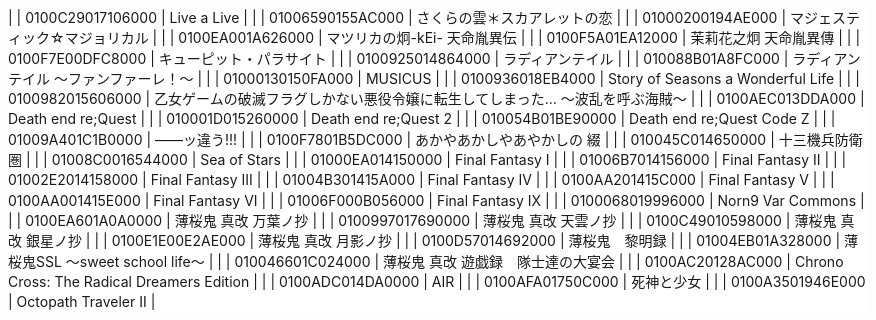 |  | 0100C29017106000 | Live a Live |
|  | 01006590155AC000 | さくらの雲＊スカアレットの恋 |
|  | 01000200194AE000 | マジェスティック☆マジョリカル |
|  | 0100EA001A626000 | マツリカの炯-kEi- 天命胤異伝 |
|  | 0100F5A01EA12000 | 茉莉花之炯 天命胤異傳 |
|  | 0100F7E00DFC8000 | キューピット・パラサイト |
|  | 0100925014864000 | ラディアンテイル |
|  | 010088B01A8FC000 | ラディアンテイル ～ファンファーレ！～ |
|  | 01000130150FA000 | MUSICUS |
|  | 0100936018EB4000 | Story of Seasons a Wonderful Life |
|  | 0100982015606000 | 乙女ゲームの破滅フラグしかない悪役令嬢に転生してしまった… 〜波乱を呼ぶ海賊〜 |
|  | 0100AEC013DDA000 | Death end re;Quest |
|  | 010001D015260000 | Death end re;Quest 2 |
|  | 010054B01BE90000 | Death end re;Quest Code Z |
|  | 01009A401C1B0000 | ――ッ違う!!! |
|  | 0100F7801B5DC000 | あかやあかしやあやかしの 綴 |
|  | 010045C014650000 | 十三機兵防衛圏 |
|  | 01008C0016544000 | Sea of Stars |
|  | 01000EA014150000 | Final Fantasy I |
|  | 01006B7014156000 | Final Fantasy II |
|  | 01002E2014158000 | Final Fantasy III |
|  | 01004B301415A000 | Final Fantasy IV |
|  | 0100AA201415C000 | Final Fantasy V |
|  | 0100AA001415E000 | Final Fantasy VI |
|  | 01006F000B056000 | Final Fantasy IX |
|  | 0100068019996000 | Norn9 Var Commons |
|  | 0100EA601A0A0000 | 薄桜鬼 真改 万葉ノ抄 |
|  | 0100997017690000 | 薄桜鬼 真改 天雲ノ抄 |
|  | 0100C49010598000 | 薄桜鬼 真改 銀星ノ抄 |
|  | 0100E1E00E2AE000 | 薄桜鬼 真改 月影ノ抄 |
|  | 0100D57014692000 | 薄桜鬼　黎明録 |
|  | 01004EB01A328000 | 薄桜鬼SSL ～sweet school life～ |
|  | 010046601C024000 | 薄桜鬼 真改 遊戯録　隊士達の大宴会 |
|  | 0100AC20128AC000 | Chrono Cross: The Radical Dreamers Edition |
|  | 0100ADC014DA0000 | AIR |
|  | 0100AFA01750C000 | 死神と少女 |
|  | 0100A3501946E000 | Octopath Traveler II |
